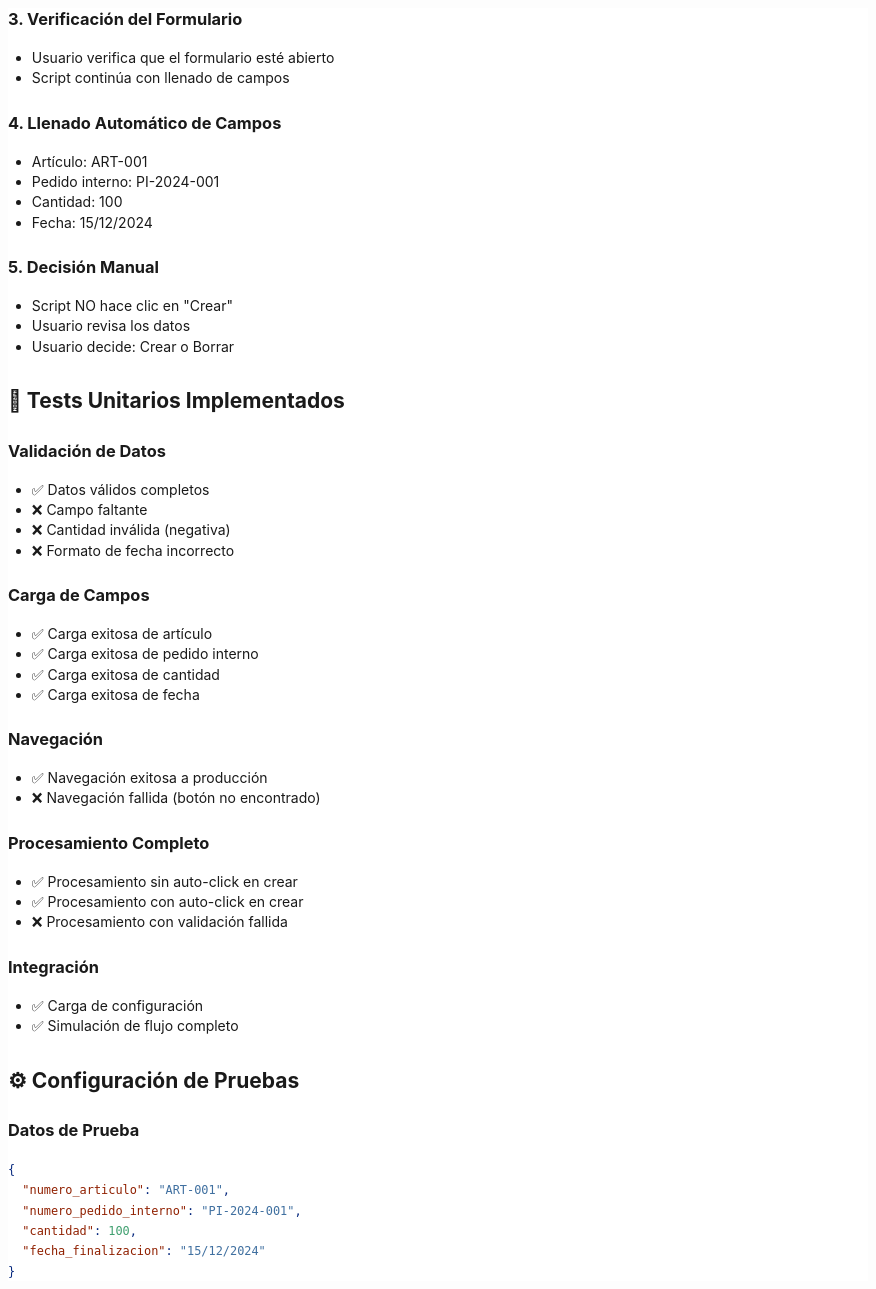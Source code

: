 ### 3. **Verificación del Formulario**
- Usuario verifica que el formulario esté abierto
- Script continúa con llenado de campos

### 4. **Llenado Automático de Campos**
- Artículo: ART-001
- Pedido interno: PI-2024-001
- Cantidad: 100
- Fecha: 15/12/2024

### 5. **Decisión Manual**
- Script NO hace clic en "Crear"
- Usuario revisa los datos
- Usuario decide: Crear o Borrar

## 🧪 Tests Unitarios Implementados

### **Validación de Datos**
- ✅ Datos válidos completos
- ❌ Campo faltante
- ❌ Cantidad inválida (negativa)
- ❌ Formato de fecha incorrecto

### **Carga de Campos**
- ✅ Carga exitosa de artículo
- ✅ Carga exitosa de pedido interno
- ✅ Carga exitosa de cantidad
- ✅ Carga exitosa de fecha

### **Navegación**
- ✅ Navegación exitosa a producción
- ❌ Navegación fallida (botón no encontrado)

### **Procesamiento Completo**
- ✅ Procesamiento sin auto-click en crear
- ✅ Procesamiento con auto-click en crear
- ❌ Procesamiento con validación fallida

### **Integración**
- ✅ Carga de configuración
- ✅ Simulación de flujo completo

## ⚙️ Configuración de Pruebas

### **Datos de Prueba**
```json
{
  "numero_articulo": "ART-001",
  "numero_pedido_interno": "PI-2024-001",
  "cantidad": 100,
  "fecha_finalizacion": "15/12/2024"
}
```
